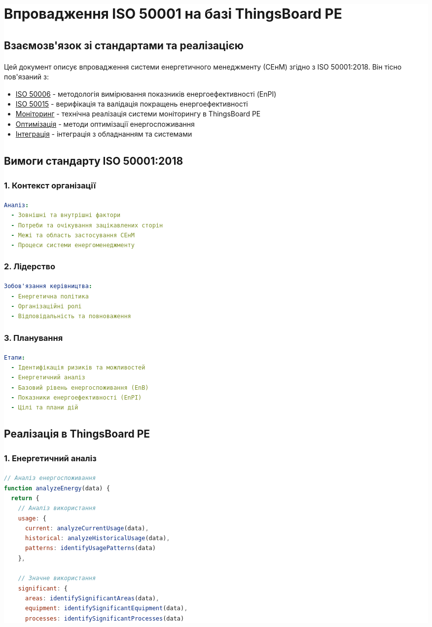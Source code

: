 # Впровадження ISO 50001 на базі ThingsBoard PE

## Взаємозв'язок зі стандартами та реалізацією

Цей документ описує впровадження системи енергетичного менеджменту (СЕнМ) згідно з ISO 50001:2018. Він тісно пов'язаний з:

- [ISO 50006](ISO_50006.md) - методологія вимірювання показників енергоефективності (EnPI)
- [ISO 50015](ISO_50015.md) - верифікація та валідація покращень енергоефективності
- [Моніторинг](MONITORING.md) - технічна реалізація системи моніторингу в ThingsBoard PE
- [Оптимізація](OPTIMIZATION.md) - методи оптимізації енергоспоживання
- [Інтеграція](INTEGRATION.md) - інтеграція з обладнанням та системами

## Вимоги стандарту ISO 50001:2018

### 1. Контекст організації
```yaml
Аналіз:
  - Зовнішні та внутрішні фактори
  - Потреби та очікування зацікавлених сторін
  - Межі та область застосування СЕнМ
  - Процеси системи енергоменеджменту
```

### 2. Лідерство
```yaml
Зобов'язання керівництва:
  - Енергетична політика
  - Організаційні ролі
  - Відповідальність та повноваження
```

### 3. Планування
```yaml
Етапи:
  - Ідентифікація ризиків та можливостей
  - Енергетичний аналіз
  - Базовий рівень енергоспоживання (EnB)
  - Показники енергоефективності (EnPI)
  - Цілі та плани дій
```

## Реалізація в ThingsBoard PE

### 1. Енергетичний аналіз
```javascript
// Аналіз енергоспоживання
function analyzeEnergy(data) {
  return {
    // Аналіз використання
    usage: {
      current: analyzeCurrentUsage(data),
      historical: analyzeHistoricalUsage(data),
      patterns: identifyUsagePatterns(data)
    },
    
    // Значне використання
    significant: {
      areas: identifySignificantAreas(data),
      equipment: identifySignificantEquipment(data),
      processes: identifySignificantProcesses(data)
```